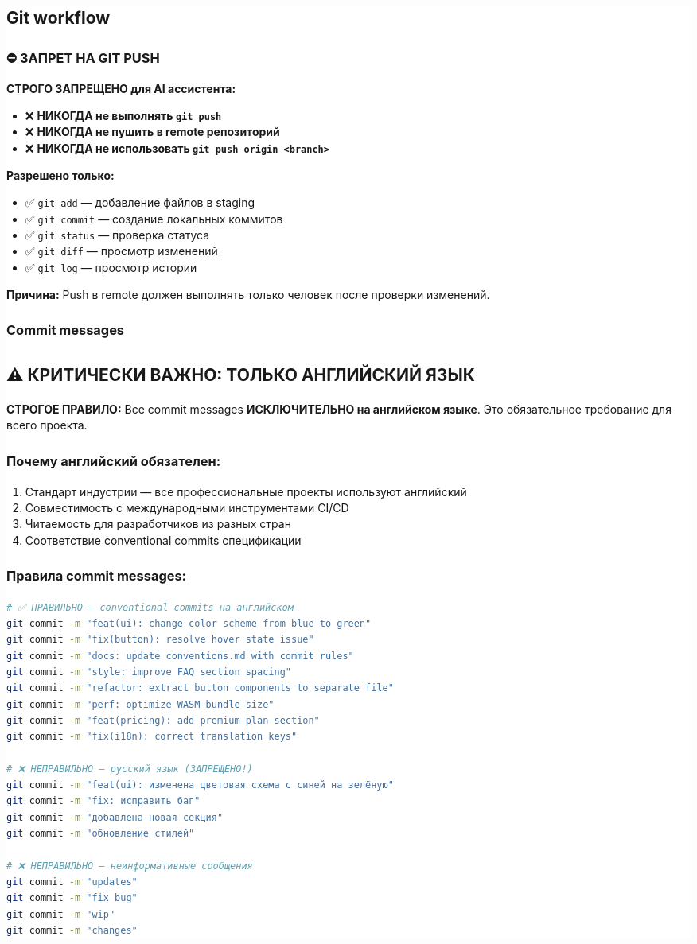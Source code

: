 ## Git workflow

### ⛔ ЗАПРЕТ НА GIT PUSH

**СТРОГО ЗАПРЕЩЕНО для AI ассистента:**
- ❌ **НИКОГДА не выполнять `git push`**
- ❌ **НИКОГДА не пушить в remote репозиторий**
- ❌ **НИКОГДА не использовать `git push origin <branch>`**

**Разрешено только:**
- ✅ `git add` — добавление файлов в staging
- ✅ `git commit` — создание локальных коммитов
- ✅ `git status` — проверка статуса
- ✅ `git diff` — просмотр изменений
- ✅ `git log` — просмотр истории

**Причина:** Push в remote должен выполнять только человек после проверки изменений.

### Commit messages

## ⚠️ КРИТИЧЕСКИ ВАЖНО: ТОЛЬКО АНГЛИЙСКИЙ ЯЗЫК

**СТРОГОЕ ПРАВИЛО:** Все commit messages **ИСКЛЮЧИТЕЛЬНО на английском языке**. Это обязательное требование для всего проекта.

### Почему английский обязателен:
1. Стандарт индустрии — все профессиональные проекты используют английский
2. Совместимость с международными инструментами CI/CD
3. Читаемость для разработчиков из разных стран
4. Соответствие conventional commits спецификации

### Правила commit messages:

```bash
# ✅ ПРАВИЛЬНО — conventional commits на английском
git commit -m "feat(ui): change color scheme from blue to green"
git commit -m "fix(button): resolve hover state issue"
git commit -m "docs: update conventions.md with commit rules"
git commit -m "style: improve FAQ section spacing"
git commit -m "refactor: extract button components to separate file"
git commit -m "perf: optimize WASM bundle size"
git commit -m "feat(pricing): add premium plan section"
git commit -m "fix(i18n): correct translation keys"

# ❌ НЕПРАВИЛЬНО — русский язык (ЗАПРЕЩЕНО!)
git commit -m "feat(ui): изменена цветовая схема с синей на зелёную"
git commit -m "fix: исправить баг"
git commit -m "добавлена новая секция"
git commit -m "обновление стилей"

# ❌ НЕПРАВИЛЬНО — неинформативные сообщения
git commit -m "updates"
git commit -m "fix bug"
git commit -m "wip"
git commit -m "changes"
```
